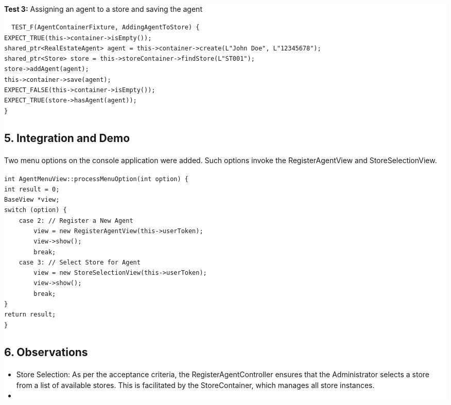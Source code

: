 
**Test 3:** Assigning an agent to a store and saving the agent

      TEST_F(AgentContainerFixture, AddingAgentToStore) {
    EXPECT_TRUE(this->container->isEmpty());
    shared_ptr<RealEstateAgent> agent = this->container->create(L"John Doe", L"12345678");
    shared_ptr<Store> store = this->storeContainer->findStore(L"ST001");
    store->addAgent(agent);
    this->container->save(agent);
    EXPECT_FALSE(this->container->isEmpty());
    EXPECT_TRUE(store->hasAgent(agent));
    }




## 5. Integration and Demo

Two menu options on the console application were added. Such options invoke the RegisterAgentView and StoreSelectionView.

    int AgentMenuView::processMenuOption(int option) {
    int result = 0;
    BaseView *view;
    switch (option) {
        case 2: // Register a New Agent
            view = new RegisterAgentView(this->userToken);
            view->show();
            break;
        case 3: // Select Store for Agent
            view = new StoreSelectionView(this->userToken);
            view->show();
            break;
    }
    return result;
    }



## 6. Observations
- Store Selection: As per the acceptance criteria, the RegisterAgentController ensures that the Administrator selects a store from a list of available stores. This is facilitated by the StoreContainer, which manages all store instances.
- 

